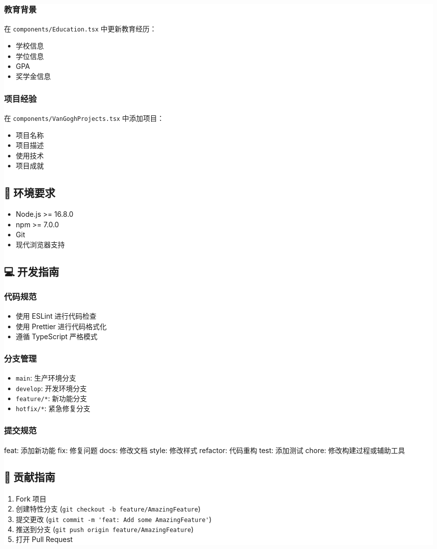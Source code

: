 ### 教育背景
在 `components/Education.tsx` 中更新教育经历：
- 学校信息
- 学位信息
- GPA
- 奖学金信息

### 项目经验
在 `components/VanGoghProjects.tsx` 中添加项目：
- 项目名称
- 项目描述
- 使用技术
- 项目成就

## 🔧 环境要求

- Node.js >= 16.8.0
- npm >= 7.0.0
- Git
- 现代浏览器支持

## 💻 开发指南

### 代码规范
- 使用 ESLint 进行代码检查
- 使用 Prettier 进行代码格式化
- 遵循 TypeScript 严格模式

### 分支管理
- `main`: 生产环境分支
- `develop`: 开发环境分支
- `feature/*`: 新功能分支
- `hotfix/*`: 紧急修复分支

### 提交规范

feat: 添加新功能
fix: 修复问题
docs: 修改文档
style: 修改样式
refactor: 代码重构
test: 添加测试
chore: 修改构建过程或辅助工具

## 🤝 贡献指南

1. Fork 项目
2. 创建特性分支 (`git checkout -b feature/AmazingFeature`)
3. 提交更改 (`git commit -m 'feat: Add some AmazingFeature'`)
4. 推送到分支 (`git push origin feature/AmazingFeature`)
5. 打开 Pull Request

